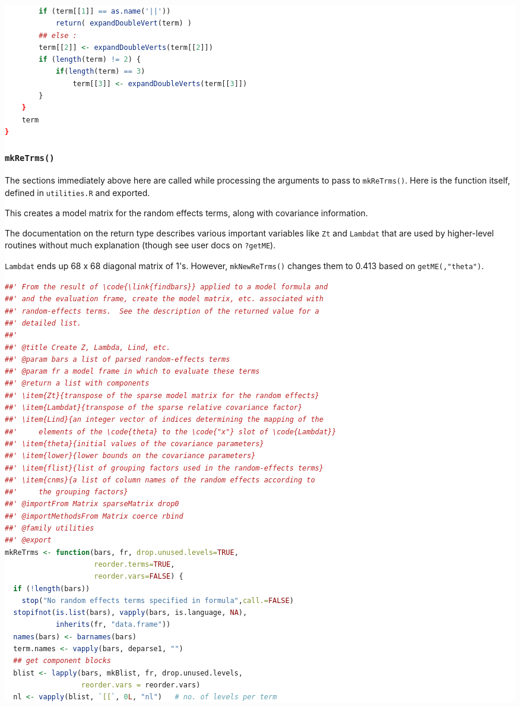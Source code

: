 ``` r
        if (term[[1]] == as.name('||'))
            return( expandDoubleVert(term) )
        ## else :
        term[[2]] <- expandDoubleVerts(term[[2]])
        if (length(term) != 2) {
            if(length(term) == 3)
                term[[3]] <- expandDoubleVerts(term[[3]])
        }
    }
    term
}
```

### `mkReTrms()`

The sections immediately above here are called while processing the
arguments to pass to `mkReTrms()`. Here is the function itself, defined
in `utilities.R` and exported.

This creates a model matrix for the random effects terms, along with
covariance information.

The documentation on the return type describes various important
variables like `Zt` and `Lambdat` that are used by higher-level routines
without much explanation (though see user docs on `?getME`).

`Lambdat` ends up 68 x 68 diagonal matrix of 1's. However,
`mkNewReTrms()` changes them to 0.413 based on `getME(,"theta")`.

``` r
##' From the result of \code{\link{findbars}} applied to a model formula and
##' and the evaluation frame, create the model matrix, etc. associated with
##' random-effects terms.  See the description of the returned value for a
##' detailed list.
##'
##' @title Create Z, Lambda, Lind, etc.
##' @param bars a list of parsed random-effects terms
##' @param fr a model frame in which to evaluate these terms
##' @return a list with components
##' \item{Zt}{transpose of the sparse model matrix for the random effects}
##' \item{Lambdat}{transpose of the sparse relative covariance factor}
##' \item{Lind}{an integer vector of indices determining the mapping of the
##'     elements of the \code{theta} to the \code{"x"} slot of \code{Lambdat}}
##' \item{theta}{initial values of the covariance parameters}
##' \item{lower}{lower bounds on the covariance parameters}
##' \item{flist}{list of grouping factors used in the random-effects terms}
##' \item{cnms}{a list of column names of the random effects according to
##'     the grouping factors}
##' @importFrom Matrix sparseMatrix drop0
##' @importMethodsFrom Matrix coerce rbind
##' @family utilities
##' @export
mkReTrms <- function(bars, fr, drop.unused.levels=TRUE,
                     reorder.terms=TRUE,
                     reorder.vars=FALSE) {
  if (!length(bars))
    stop("No random effects terms specified in formula",call.=FALSE)
  stopifnot(is.list(bars), vapply(bars, is.language, NA),
            inherits(fr, "data.frame"))
  names(bars) <- barnames(bars)
  term.names <- vapply(bars, deparse1, "")
  ## get component blocks
  blist <- lapply(bars, mkBlist, fr, drop.unused.levels,
                  reorder.vars = reorder.vars)
  nl <- vapply(blist, `[[`, 0L, "nl")   # no. of levels per term
```